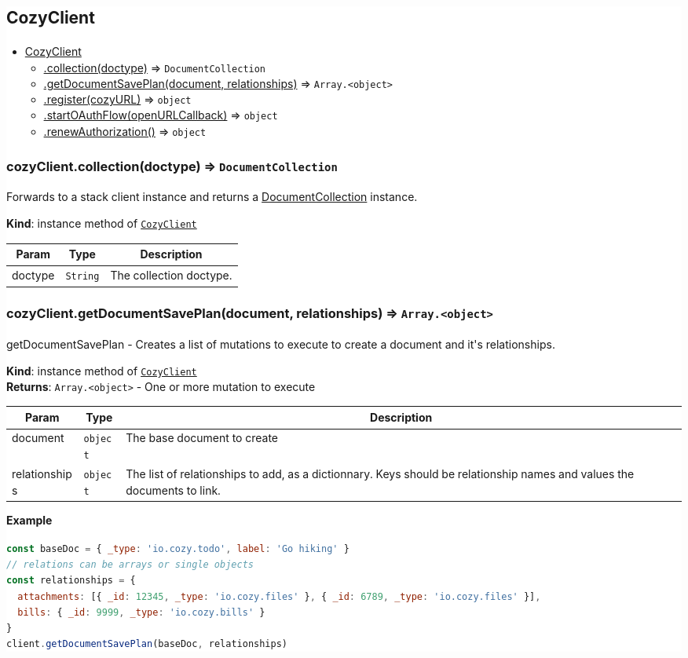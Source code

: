 <a name="module_CozyClient"></a>

## CozyClient

* [CozyClient](#module_CozyClient)
    * [.collection(doctype)](#module_CozyClient+collection) ⇒ <code>DocumentCollection</code>
    * [.getDocumentSavePlan(document, relationships)](#module_CozyClient+getDocumentSavePlan) ⇒ <code>Array.&lt;object&gt;</code>
    * [.register(cozyURL)](#module_CozyClient+register) ⇒ <code>object</code>
    * [.startOAuthFlow(openURLCallback)](#module_CozyClient+startOAuthFlow) ⇒ <code>object</code>
    * [.renewAuthorization()](#module_CozyClient+renewAuthorization) ⇒ <code>object</code>

<a name="module_CozyClient+collection"></a>

### cozyClient.collection(doctype) ⇒ <code>DocumentCollection</code>
Forwards to a stack client instance and returns
a [DocumentCollection](DocumentCollection) instance.

**Kind**: instance method of [<code>CozyClient</code>](#module_CozyClient)  

| Param | Type | Description |
| --- | --- | --- |
| doctype | <code>String</code> | The collection doctype. |

<a name="module_CozyClient+getDocumentSavePlan"></a>

### cozyClient.getDocumentSavePlan(document, relationships) ⇒ <code>Array.&lt;object&gt;</code>
getDocumentSavePlan - Creates a list of mutations to execute to create a document and it's relationships.

**Kind**: instance method of [<code>CozyClient</code>](#module_CozyClient)  
**Returns**: <code>Array.&lt;object&gt;</code> - One or more mutation to execute  

| Param | Type | Description |
| --- | --- | --- |
| document | <code>object</code> | The base document to create |
| relationships | <code>object</code> | The list of relationships to add, as a dictionnary. Keys should be relationship names and values the documents to link. |

**Example**  
```js
const baseDoc = { _type: 'io.cozy.todo', label: 'Go hiking' }
// relations can be arrays or single objects
const relationships = {
  attachments: [{ _id: 12345, _type: 'io.cozy.files' }, { _id: 6789, _type: 'io.cozy.files' }],
  bills: { _id: 9999, _type: 'io.cozy.bills' }
}
client.getDocumentSavePlan(baseDoc, relationships)
```
<a name="module_CozyClient+register"></a>
